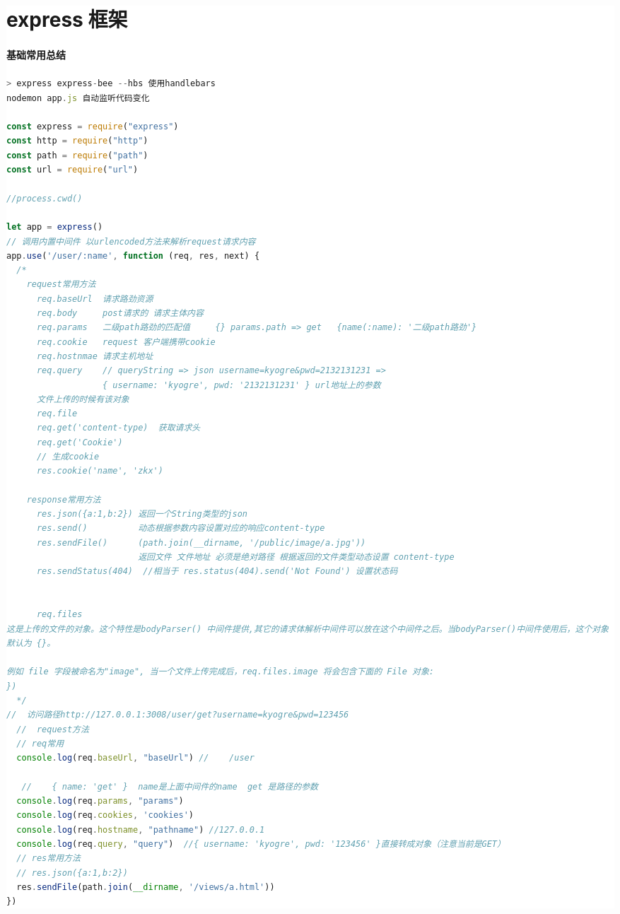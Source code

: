 # express 框架

#### 基础常用总结

```js
> express express-bee --hbs 使用handlebars
nodemon app.js 自动监听代码变化

const express = require("express")
const http = require("http")
const path = require("path")
const url = require("url")

//process.cwd() 

let app = express()
// 调用内置中间件 以urlencoded方法来解析request请求内容
app.use('/user/:name', function (req, res, next) {
  /* 
    request常用方法
      req.baseUrl  请求路劲资源
      req.body     post请求的 请求主体内容
      req.params   二级path路劲的匹配值     {} params.path => get   {name(:name): '二级path路劲'}
      req.cookie   request 客户端携带cookie
      req.hostnmae 请求主机地址
      req.query    // queryString => json username=kyogre&pwd=2132131231 => 
                   { username: 'kyogre', pwd: '2132131231' } url地址上的参数 
      文件上传的时候有该对象
      req.file
      req.get('content-type)  获取请求头
      req.get('Cookie')
	  // 生成cookie
      res.cookie('name', 'zkx')

    response常用方法
      res.json({a:1,b:2}) 返回一个String类型的json
      res.send()          动态根据参数内容设置对应的响应content-type
      res.sendFile()      (path.join(__dirname, '/public/image/a.jpg'))
                          返回文件 文件地址 必须是绝对路径 根据返回的文件类型动态设置 content-type
      res.sendStatus(404)  //相当于 res.status(404).send('Not Found') 设置状态码
      
      
      req.files
这是上传的文件的对象。这个特性是bodyParser() 中间件提供,其它的请求体解析中间件可以放在这个中间件之后。当bodyParser()中间件使用后，这个对象默认为 {}。

例如 file 字段被命名为"image", 当一个文件上传完成后，req.files.image 将会包含下面的 File 对象:
})
  */
//  访问路径http://127.0.0.1:3008/user/get?username=kyogre&pwd=123456
  //  request方法
  // req常用
  console.log(req.baseUrl, "baseUrl") //    /user
    
   //    { name: 'get' }  name是上面中间件的name  get 是路径的参数
  console.log(req.params, "params")  
  console.log(req.cookies, 'cookies')
  console.log(req.hostname, "pathname") //127.0.0.1
  console.log(req.query, "query")  //{ username: 'kyogre', pwd: '123456' }直接转成对象（注意当前是GET）
  // res常用方法
  // res.json({a:1,b:2})
  res.sendFile(path.join(__dirname, '/views/a.html'))
})

```